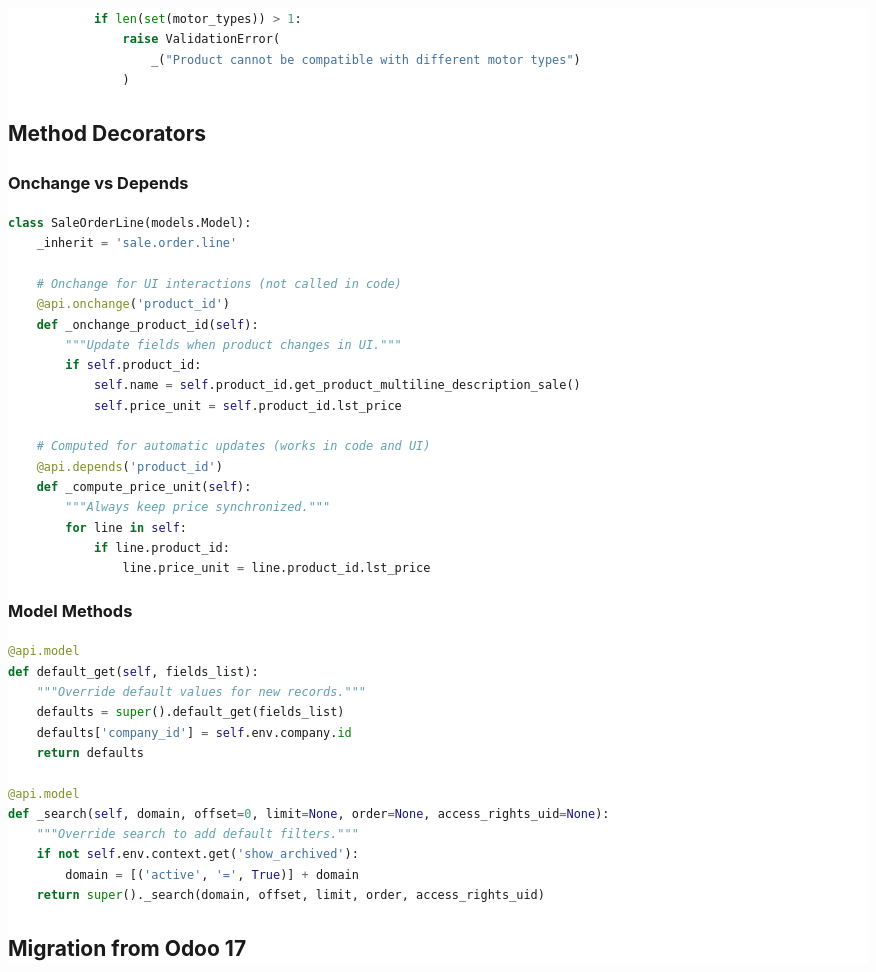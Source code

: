 ```python
            if len(set(motor_types)) > 1:
                raise ValidationError(
                    _("Product cannot be compatible with different motor types")
                )
```

## Method Decorators

### Onchange vs Depends

```python
class SaleOrderLine(models.Model):
    _inherit = 'sale.order.line'
    
    # Onchange for UI interactions (not called in code)
    @api.onchange('product_id')
    def _onchange_product_id(self):
        """Update fields when product changes in UI."""
        if self.product_id:
            self.name = self.product_id.get_product_multiline_description_sale()
            self.price_unit = self.product_id.lst_price
    
    # Computed for automatic updates (works in code and UI)
    @api.depends('product_id')
    def _compute_price_unit(self):
        """Always keep price synchronized."""
        for line in self:
            if line.product_id:
                line.price_unit = line.product_id.lst_price
```

### Model Methods

```python
@api.model
def default_get(self, fields_list):
    """Override default values for new records."""
    defaults = super().default_get(fields_list)
    defaults['company_id'] = self.env.company.id
    return defaults

@api.model
def _search(self, domain, offset=0, limit=None, order=None, access_rights_uid=None):
    """Override search to add default filters."""
    if not self.env.context.get('show_archived'):
        domain = [('active', '=', True)] + domain
    return super()._search(domain, offset, limit, order, access_rights_uid)
```

## Migration from Odoo 17
